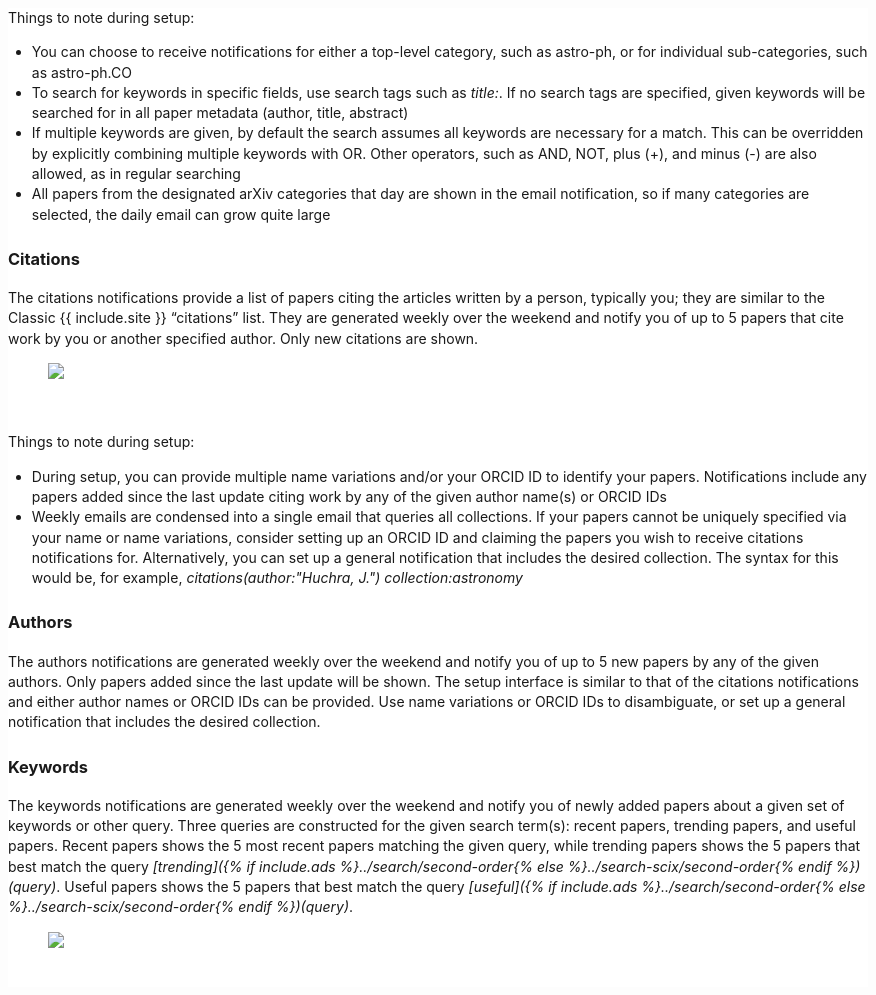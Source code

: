 Things to note during setup:
* You can choose to receive notifications for either a top-level category, such as astro-ph, or for individual sub-categories, such as astro-ph.CO
* To search for keywords in specific fields, use search tags such as *title:*. If no search tags are specified, given keywords will be searched for in all paper metadata (author, title, abstract)
* If multiple keywords are given, by default the search assumes all keywords are necessary for a match. This can be overridden by explicitly combining multiple keywords with OR. Other operators, such as AND, NOT, plus (+), and minus (-) are also allowed, as in regular searching
* All papers from the designated arXiv categories that day are shown in the email notification, so if many categories are selected, the daily email can grow quite large

### Citations
The citations notifications provide a list of papers citing the articles written by a person, typically you; they are similar to the Classic {{ include.site }} “citations” list. They are generated weekly over the weekend and notify you of up to 5 papers that cite work by you or another specified author. Only new citations are shown.

<figure>
   <img src="{{ site.baseurl }}/help/img/myads_citations.png"  class="img-responsive">
</figure>
<br>

Things to note during setup:
* During setup, you can provide multiple name variations and/or your ORCID ID to identify your papers. Notifications include any papers added since the last update citing work by any of the given author name(s) or ORCID IDs
* Weekly emails are condensed into a single email that queries all collections. If your papers cannot be uniquely specified via your name or name variations, consider setting up an ORCID ID and claiming the papers you wish to receive citations notifications for. Alternatively, you can set up a general notification that includes the desired collection. The syntax for this would be, for example, *citations(author:"Huchra, J.") collection:astronomy*

### Authors
The authors notifications are generated weekly over the weekend and notify you of up to 5 new papers by any of the given authors. Only papers added since the last update will be shown. The setup interface is similar to that of the citations notifications and either author names or ORCID IDs can be provided. Use name variations or ORCID IDs to disambiguate, or set up a general notification that includes the desired collection.

### Keywords
The keywords notifications are generated weekly over the weekend and notify you of newly added papers about a given set of keywords or other query. Three queries are constructed for the given search term(s): recent papers, trending papers, and useful papers. Recent papers shows the 5 most recent papers matching the given query, while trending papers shows the 5 papers that best match the query *[trending]({% if include.ads %}../search/second-order{% else %}../search-scix/second-order{% endif %})(query)*. Useful papers shows the 5 papers that best match the query *[useful]({% if include.ads %}../search/second-order{% else %}../search-scix/second-order{% endif %})(query)*.

<figure>
   <img src="{{ site.baseurl }}/help/img/myads_keywords.png"  class="img-responsive">
</figure>
<br>
